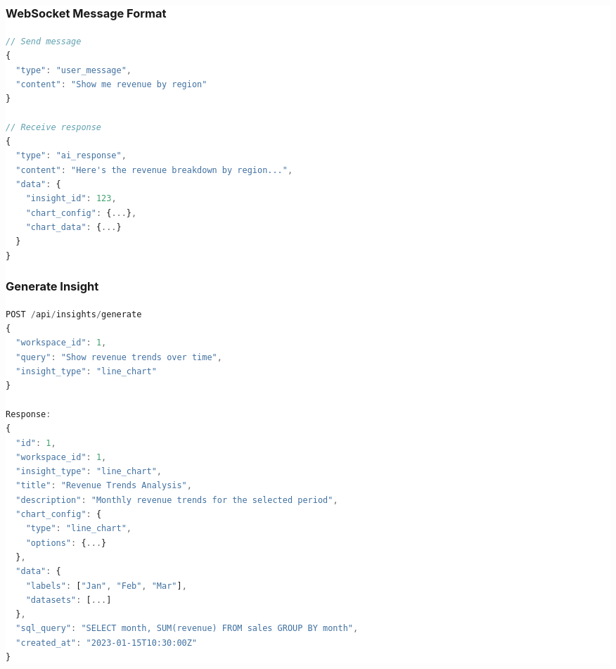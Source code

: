 ```javascript
```

### WebSocket Message Format
```javascript
// Send message
{
  "type": "user_message",
  "content": "Show me revenue by region"
}

// Receive response
{
  "type": "ai_response",
  "content": "Here's the revenue breakdown by region...",
  "data": {
    "insight_id": 123,
    "chart_config": {...},
    "chart_data": {...}
  }
}
```

### Generate Insight
```javascript
POST /api/insights/generate
{
  "workspace_id": 1,
  "query": "Show revenue trends over time",
  "insight_type": "line_chart"
}

Response:
{
  "id": 1,
  "workspace_id": 1,
  "insight_type": "line_chart",
  "title": "Revenue Trends Analysis",
  "description": "Monthly revenue trends for the selected period",
  "chart_config": {
    "type": "line_chart",
    "options": {...}
  },
  "data": {
    "labels": ["Jan", "Feb", "Mar"],
    "datasets": [...]
  },
  "sql_query": "SELECT month, SUM(revenue) FROM sales GROUP BY month",
  "created_at": "2023-01-15T10:30:00Z"
}
```
